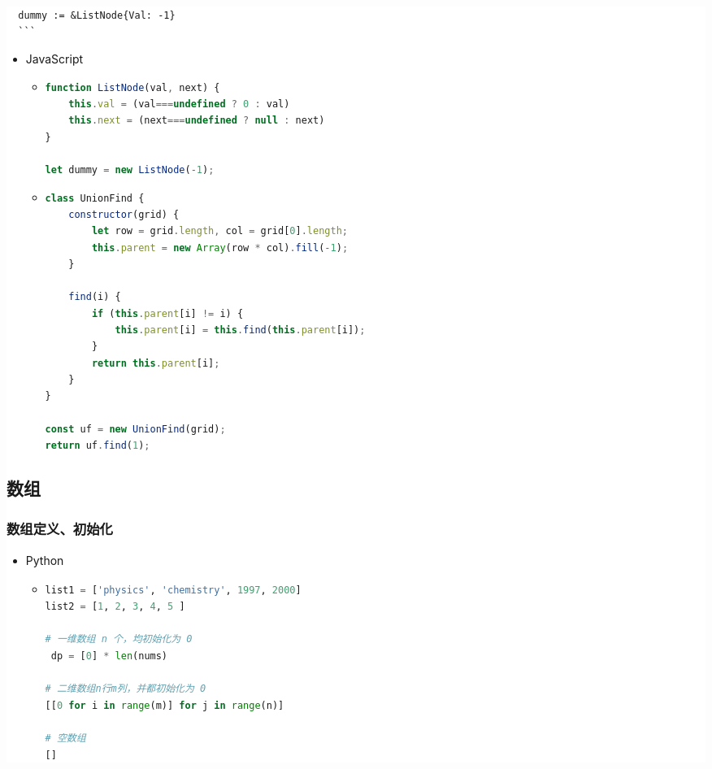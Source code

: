       dummy := &ListNode{Val: -1}
      ```


- JavaScript

    - ```javascript
      function ListNode(val, next) {
          this.val = (val===undefined ? 0 : val)
          this.next = (next===undefined ? null : next)
      }
      
      let dummy = new ListNode(-1);
      ```


    - ```javascript
      class UnionFind {
          constructor(grid) {
              let row = grid.length, col = grid[0].length;
              this.parent = new Array(row * col).fill(-1);
          }
      
          find(i) {
              if (this.parent[i] != i) {
                  this.parent[i] = this.find(this.parent[i]);
              }
              return this.parent[i];
          }
      }
      
      const uf = new UnionFind(grid);
      return uf.find(1);
      ```


## 数组

### 数组定义、初始化

- Python

    - ```python
      list1 = ['physics', 'chemistry', 1997, 2000]
      list2 = [1, 2, 3, 4, 5 ]
      
      # 一维数组 n 个，均初始化为 0
       dp = [0] * len(nums)
      
      # 二维数组n行m列，并都初始化为 0
      [[0 for i in range(m)] for j in range(n)]
      
      # 空数组
      []
      ```
